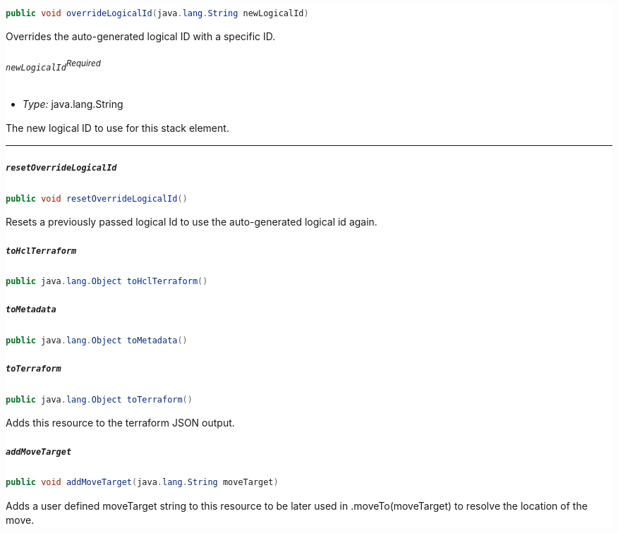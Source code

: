 ```java
public void overrideLogicalId(java.lang.String newLogicalId)
```

Overrides the auto-generated logical ID with a specific ID.

###### `newLogicalId`<sup>Required</sup> <a name="newLogicalId" id="@cdktf/provider-snowflake.roleGrants.RoleGrants.overrideLogicalId.parameter.newLogicalId"></a>

- *Type:* java.lang.String

The new logical ID to use for this stack element.

---

##### `resetOverrideLogicalId` <a name="resetOverrideLogicalId" id="@cdktf/provider-snowflake.roleGrants.RoleGrants.resetOverrideLogicalId"></a>

```java
public void resetOverrideLogicalId()
```

Resets a previously passed logical Id to use the auto-generated logical id again.

##### `toHclTerraform` <a name="toHclTerraform" id="@cdktf/provider-snowflake.roleGrants.RoleGrants.toHclTerraform"></a>

```java
public java.lang.Object toHclTerraform()
```

##### `toMetadata` <a name="toMetadata" id="@cdktf/provider-snowflake.roleGrants.RoleGrants.toMetadata"></a>

```java
public java.lang.Object toMetadata()
```

##### `toTerraform` <a name="toTerraform" id="@cdktf/provider-snowflake.roleGrants.RoleGrants.toTerraform"></a>

```java
public java.lang.Object toTerraform()
```

Adds this resource to the terraform JSON output.

##### `addMoveTarget` <a name="addMoveTarget" id="@cdktf/provider-snowflake.roleGrants.RoleGrants.addMoveTarget"></a>

```java
public void addMoveTarget(java.lang.String moveTarget)
```

Adds a user defined moveTarget string to this resource to be later used in .moveTo(moveTarget) to resolve the location of the move.
